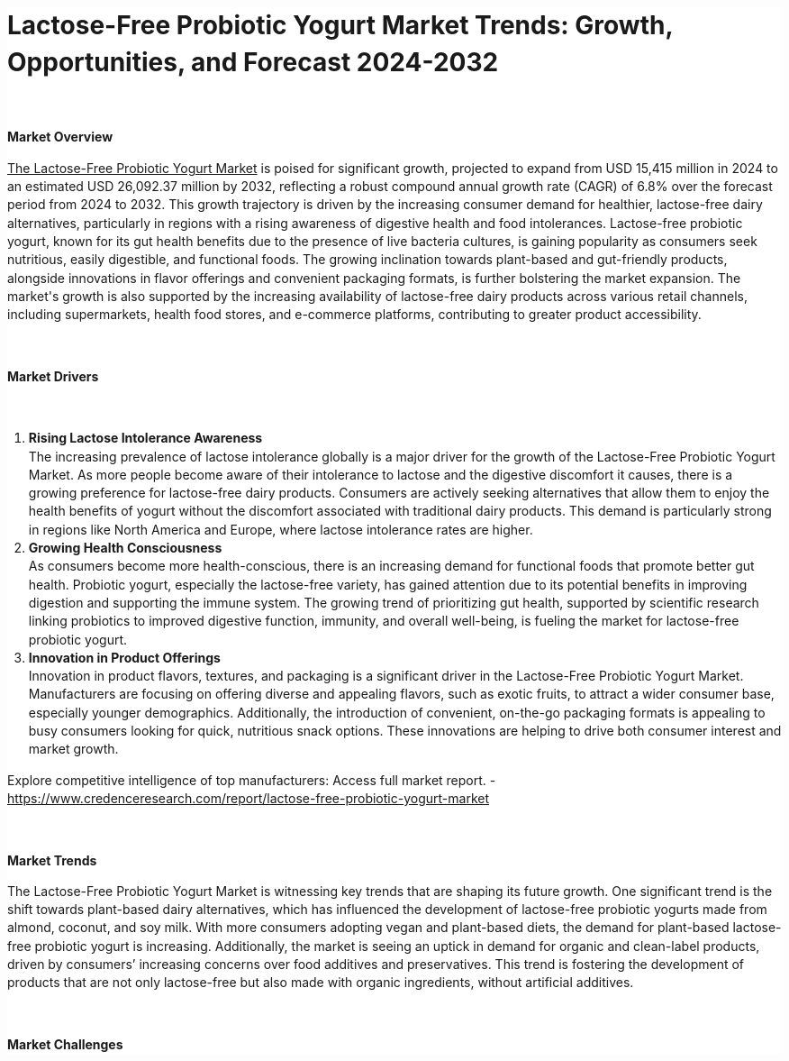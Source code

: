 # Lactose-Free Probiotic Yogurt Market Trends: Growth, Opportunities, and Forecast 2024-2032


<p><strong>&nbsp;</strong></p>
<p><strong>Market Overview</strong></p>
<p><a href="https://www.credenceresearch.com/report/lactose-free-probiotic-yogurt-market">The Lactose-Free Probiotic Yogurt Market</a> is poised for significant growth, projected to expand from USD 15,415 million in 2024 to an estimated USD 26,092.37 million by 2032, reflecting a robust compound annual growth rate (CAGR) of 6.8% over the forecast period from 2024 to 2032. This growth trajectory is driven by the increasing consumer demand for healthier, lactose-free dairy alternatives, particularly in regions with a rising awareness of digestive health and food intolerances. Lactose-free probiotic yogurt, known for its gut health benefits due to the presence of live bacteria cultures, is gaining popularity as consumers seek nutritious, easily digestible, and functional foods. The growing inclination towards plant-based and gut-friendly products, alongside innovations in flavor offerings and convenient packaging formats, is further bolstering the market expansion. The market's growth is also supported by the increasing availability of lactose-free dairy products across various retail channels, including supermarkets, health food stores, and e-commerce platforms, contributing to greater product accessibility.</p>
<p><strong>&nbsp;</strong></p>
<p><strong>Market Drivers</strong></p>
<p><strong>&nbsp;</strong></p>
<ol>
<li><strong> Rising Lactose Intolerance Awareness</strong><br /> The increasing prevalence of lactose intolerance globally is a major driver for the growth of the Lactose-Free Probiotic Yogurt Market. As more people become aware of their intolerance to lactose and the digestive discomfort it causes, there is a growing preference for lactose-free dairy products. Consumers are actively seeking alternatives that allow them to enjoy the health benefits of yogurt without the discomfort associated with traditional dairy products. This demand is particularly strong in regions like North America and Europe, where lactose intolerance rates are higher.</li>
<li data-start="1804" data-end="2349"><strong data-start="1804" data-end="1839"> Growing Health Consciousness</strong><br /> As consumers become more health-conscious, there is an increasing demand for functional foods that promote better gut health. Probiotic yogurt, especially the lactose-free variety, has gained attention due to its potential benefits in improving digestion and supporting the immune system. The growing trend of prioritizing gut health, supported by scientific research linking probiotics to improved digestive function, immunity, and overall well-being, is fueling the market for lactose-free probiotic yogurt.</li>
<li data-start="2351" data-end="2904"><strong data-start="2351" data-end="2389"> Innovation in Product Offerings</strong><br /> Innovation in product flavors, textures, and packaging is a significant driver in the Lactose-Free Probiotic Yogurt Market. Manufacturers are focusing on offering diverse and appealing flavors, such as exotic fruits, to attract a wider consumer base, especially younger demographics. Additionally, the introduction of convenient, on-the-go packaging formats is appealing to busy consumers looking for quick, nutritious snack options. These innovations are helping to drive both consumer interest and market growth.</li>
</ol>
<p>Explore competitive intelligence of top manufacturers: Access full market report. - <a href="https://www.credenceresearch.com/report/lactose-free-probiotic-yogurt-market">https://www.credenceresearch.com/report/lactose-free-probiotic-yogurt-market</a></p>
<p><strong>&nbsp;</strong></p>
<p><strong>Market Trends</strong></p>
<p>The Lactose-Free Probiotic Yogurt Market is witnessing key trends that are shaping its future growth. One significant trend is the shift towards plant-based dairy alternatives, which has influenced the development of lactose-free probiotic yogurts made from almond, coconut, and soy milk. With more consumers adopting vegan and plant-based diets, the demand for plant-based lactose-free probiotic yogurt is increasing. Additionally, the market is seeing an uptick in demand for organic and clean-label products, driven by consumers&rsquo; increasing concerns over food additives and preservatives. This trend is fostering the development of products that are not only lactose-free but also made with organic ingredients, without artificial additives.</p>
<p><strong>&nbsp;</strong></p>
<p><strong>Market Challenges</strong></p>